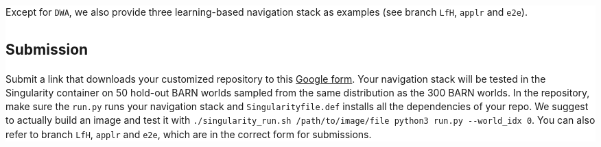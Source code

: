 Except for `DWA`, we also provide three learning-based navigation stack as examples (see branch `LfH`, `applr` and `e2e`).

## Submission
Submit a link that downloads your customized repository to this [Google form](https://docs.google.com/forms/d/e/1FAIpQLScGCMwVm-Kzg2c3kkXd_IUNwHw8D3s06ydCg4lPgOJYkEy8aQ/viewform?usp=sf_link). Your navigation stack will be tested in the Singularity container on 50 hold-out BARN worlds sampled from the same distribution as the 300 BARN worlds. In the repository, make sure the `run.py` runs your navigation stack and `Singularityfile.def` installs all the dependencies of your repo. We suggest to actually build an image and test it with `./singularity_run.sh /path/to/image/file python3 run.py --world_idx 0`. You can also refer to branch `LfH`, `applr` and `e2e`, which are in the correct form for submissions.
